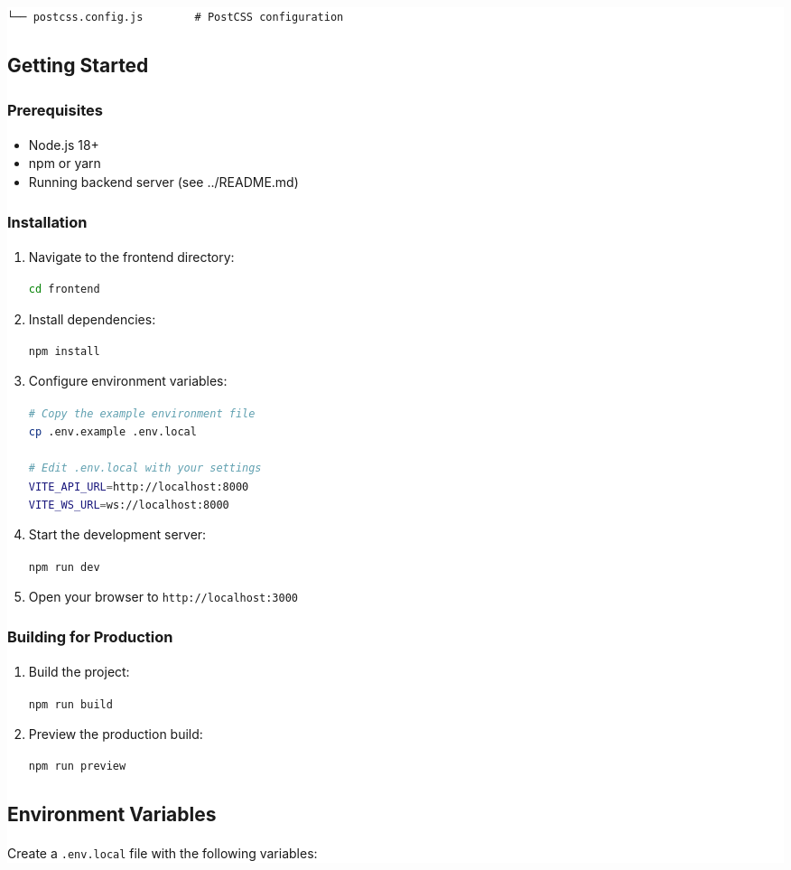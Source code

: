 ```
└── postcss.config.js        # PostCSS configuration
```

## Getting Started

### Prerequisites

- Node.js 18+ 
- npm or yarn
- Running backend server (see ../README.md)

### Installation

1. Navigate to the frontend directory:
   ```bash
   cd frontend
   ```

2. Install dependencies:
   ```bash
   npm install
   ```

3. Configure environment variables:
   ```bash
   # Copy the example environment file
   cp .env.example .env.local
   
   # Edit .env.local with your settings
   VITE_API_URL=http://localhost:8000
   VITE_WS_URL=ws://localhost:8000
   ```

4. Start the development server:
   ```bash
   npm run dev
   ```

5. Open your browser to `http://localhost:3000`

### Building for Production

1. Build the project:
   ```bash
   npm run build
   ```

2. Preview the production build:
   ```bash
   npm run preview
   ```

## Environment Variables

Create a `.env.local` file with the following variables:
